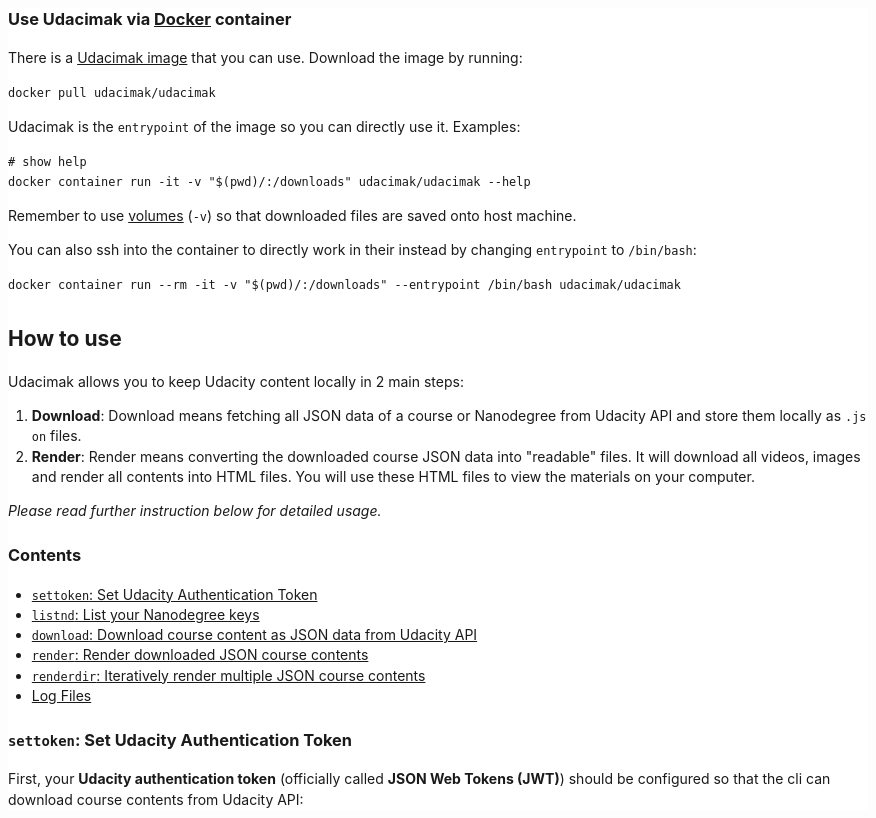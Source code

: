 ### Use Udacimak via [Docker](https://www.docker.com/) container
There is a [Udacimak image](https://hub.docker.com/r/udacimak/udacimak/) that you can use.
Download the image by running:

```shell
docker pull udacimak/udacimak
```

Udacimak is the `entrypoint` of the image so you can directly use it. Examples:

```shell
# show help
docker container run -it -v "$(pwd)/:/downloads" udacimak/udacimak --help
```

Remember to use [volumes](https://docs.docker.com/storage/volumes/) (`-v`)
so that downloaded files are saved onto host machine.

You can also ssh into the container to directly work in their instead by
changing `entrypoint` to `/bin/bash`:

```shell
docker container run --rm -it -v "$(pwd)/:/downloads" --entrypoint /bin/bash udacimak/udacimak
```

## How to use

Udacimak allows you to keep Udacity content locally in 2 main steps:
1. __Download__: Download means fetching all JSON data of a course or Nanodegree
from Udacity API and store them locally as `.json` files.
1. __Render__: Render means converting the downloaded course JSON data into
"readable" files. It will download all videos, images and render all contents
into HTML files. You will use these HTML files to view the materials on your
computer.

_Please read further instruction below for detailed usage._

### Contents
- [`settoken`: Set Udacity Authentication Token](#settoken-set-udacity-authentication-token)
- [`listnd`: List your Nanodegree keys](#listnd-list-your-nanodegree-keys)
- [`download`: Download course content as JSON data from Udacity API](#download-download-course-content-as-JSON-data-from-udacity-api)
- [`render`: Render downloaded JSON course contents](#render-render-downloaded-json-course-contents)
- [`renderdir`: Iteratively render multiple JSON course contents](#renderdir-Iteratively-render-multiple-JSON-course-contents)
- [Log Files](#log-files)

### `settoken`: Set Udacity Authentication Token
First, your __Udacity authentication token__
(officially called __JSON Web Tokens (JWT)__)
should be configured so that the
cli can download course contents from Udacity API:
